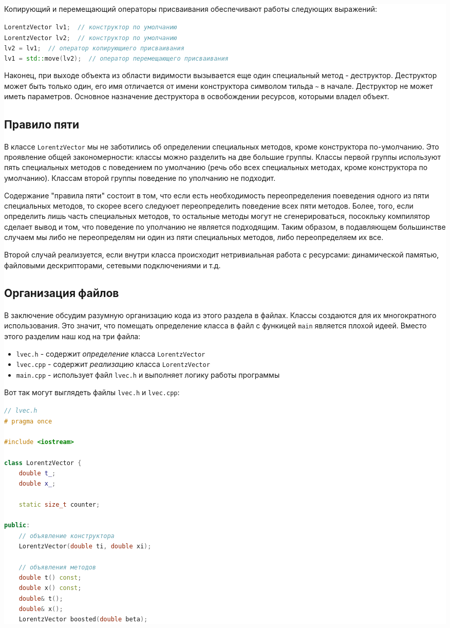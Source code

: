 Копирующий и перемещающий операторы присваивания обеспечивают работы следующих выражений:

```cpp
LorentzVector lv1;  // конструктор по умолчанию
LorentzVector lv2;  // конструктор по умолчанию
lv2 = lv1;  // оператор копирующиего присваивания
lv1 = std::move(lv2);  // оператор перемещающего присваивания
```

Наконец, при выходе объекта из области видимости вызывается еще один специальный метод - деструктор. Деструктор может быть только один, его имя отличается от имени конструктора символом тильда `~` в начале. Деструктор не может иметь параметров. Основное назначение деструктора в освобождении ресурсов, которыми владел объект.

## Правило пяти

В классе `LorentzVector` мы не заботились об определении специальных методов, кроме конструктора по-умолчанию. Это проявление общей закономерности: классы можно разделить на две большие группы. Классы первой группы используют пять специальных методов с поведением по умолчанию (речь обо всех специальных методах, кроме конструктора по умолчанию). Классам второй группы поведение по уполчанию не подходит.

Содержание "правила пяти" состоит в том, что если есть необходимость переопределения поеведения одного из пяти специальных методов, то скорее всего следуюет переопределить поведение всех пяти методов. Более, того, если определить лишь часть специальных методов, то остальные методы могут не сгенерироваться, посокльку компилятор сделает вывод и том, что поведение по уполчанию не является подходящим. Таким образом, в подавляющем большинстве случаем мы либо не переопределям ни один из пяти специальных методов, либо переопределяем их все.

Второй случай реализуется, если внутри класса происходит нетривиальная работа с ресурсами: динамической памятью, файловыми дескрипторами, сетевыми подключениями и т.д.

## Организация файлов

В заключение обсудим разумную организацию кода из этого раздела в файлах. Классы создаются для их многократного использования. Это значит, что помещать определение класса в файл с функицей `main` является плохой идеей. Вместо этого разделим наш код на три файла:

* `lvec.h` - содержит *определение* класса `LorentzVector`
* `lvec.cpp` - содержит *реализацию* класса `LorentzVector`
* `main.cpp` - использует файл `lvec.h` и выполняет логику работы программы

Вот так могут выглядеть файлы `lvec.h` и `lvec.cpp`:

```cpp
// lvec.h
# pragma once

#include <iostream>

class LorentzVector {
    double t_;
    double x_;

    static size_t counter;

public:
    // объявление конструктора
    LorentzVector(double ti, double xi);

    // объявления методов
    double t() const;
    double x() const;
    double& t();
    double& x();
    LorentzVector boosted(double beta);

```